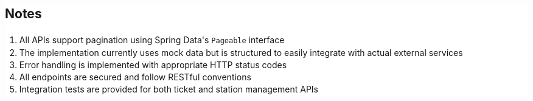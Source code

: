 ## Notes

1. All APIs support pagination using Spring Data's `Pageable` interface
2. The implementation currently uses mock data but is structured to easily integrate with actual external services
3. Error handling is implemented with appropriate HTTP status codes
4. All endpoints are secured and follow RESTful conventions
5. Integration tests are provided for both ticket and station management APIs
